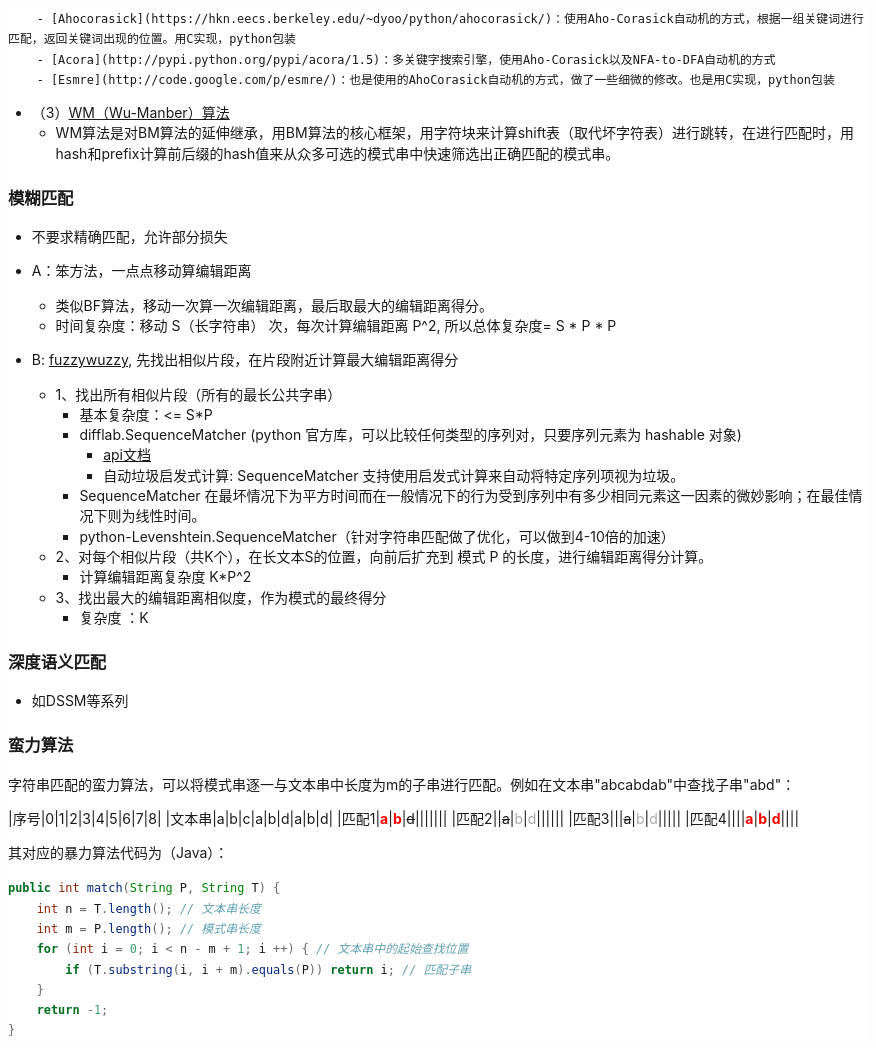 		- [Ahocorasick](https://hkn.eecs.berkeley.edu/~dyoo/python/ahocorasick/)：使用Aho-Corasick自动机的方式，根据一组关键词进行匹配，返回关键词出现的位置。用C实现，python包装
		- [Acora](http://pypi.python.org/pypi/acora/1.5)：多关键字搜索引擎，使用Aho-Corasick以及NFA-to-DFA自动机的方式
		- [Esmre](http://code.google.com/p/esmre/)：也是使用的AhoCorasick自动机的方式，做了一些细微的修改。也是用C实现，python包装
- （3）[WM（Wu-Manber）算法](https://blog.csdn.net/joylnwang/article/details/6801720)
	- WM算法是对BM算法的延伸继承，用BM算法的核心框架，用字符块来计算shift表（取代坏字符表）进行跳转，在进行匹配时，用hash和prefix计算前后缀的hash值来从众多可选的模式串中快速筛选出正确匹配的模式串。


### 模糊匹配

- 不要求精确匹配，允许部分损失

- A：笨方法，一点点移动算编辑距离
	- 类似BF算法，移动一次算一次编辑距离，最后取最大的编辑距离得分。
	- 时间复杂度：移动 S（长字符串） 次，每次计算编辑距离  P^2, 所以总体复杂度= S * P * P
- B: [fuzzywuzzy](https://github.com/seatgeek/fuzzywuzzy),  先找出相似片段，在片段附近计算最大编辑距离得分
	- 1、找出所有相似片段（所有的最长公共字串）
		- 基本复杂度：<= S*P
		- difflab.SequenceMatcher  (python 官方库，可以比较任何类型的序列对，只要序列元素为 hashable 对象)
			- [api文档](https://docs.python.org/zh-cn/3/library/difflib.html#difflib.SequenceMatcher)
			- 自动垃圾启发式计算: SequenceMatcher 支持使用启发式计算来自动将特定序列项视为垃圾。
		- SequenceMatcher 在最坏情况下为平方时间而在一般情况下的行为受到序列中有多少相同元素这一因素的微妙影响；在最佳情况下则为线性时间。
		- python-Levenshtein.SequenceMatcher（针对字符串匹配做了优化，可以做到4-10倍的加速）
	- 2、对每个相似片段（共K个），在长文本S的位置，向前后扩充到 模式 P 的长度，进行编辑距离得分计算。
		- 计算编辑距离复杂度  K*P^2
	- 3、找出最大的编辑距离相似度，作为模式的最终得分
		- 复杂度 ：K

### 深度语义匹配

- 如DSSM等系列

### 蛮力算法

字符串匹配的蛮力算法，可以将模式串逐一与文本串中长度为m的子串进行匹配。例如在文本串"abcabdab"中查找子串"abd"：

|序号|0|1|2|3|4|5|6|7|8|
|文本串|a|b|c|a|b|d|a|b|d|
|匹配1|<b><font color="#ff0000">a</font></b>|<b><font color="#ff0000">b</font></b>|<del>d</del>|||||||
|匹配2||<del>a</del>|<font color="#aaaaaa">b</font>|<font color="#aaaaaa">d</font>||||||
|匹配3|||<del>a</del>|<font color="#aaaaaa">b</font>|<font color="#aaaaaa">d</font>|||||
|匹配4||||<b><font color="#ff0000">a</font></b>|<b><font color="#ff0000">b</font></b>|<b><font color="#ff0000">d</font></b>||||

其对应的暴力算法代码为（Java）：

```java
public int match(String P, String T) {
	int n = T.length(); // 文本串长度
	int m = P.length(); // 模式串长度
	for (int i = 0; i < n - m + 1; i ++) { // 文本串中的起始查找位置
		if (T.substring(i, i + m).equals(P)) return i; // 匹配子串
	}
	return -1;
}
```
